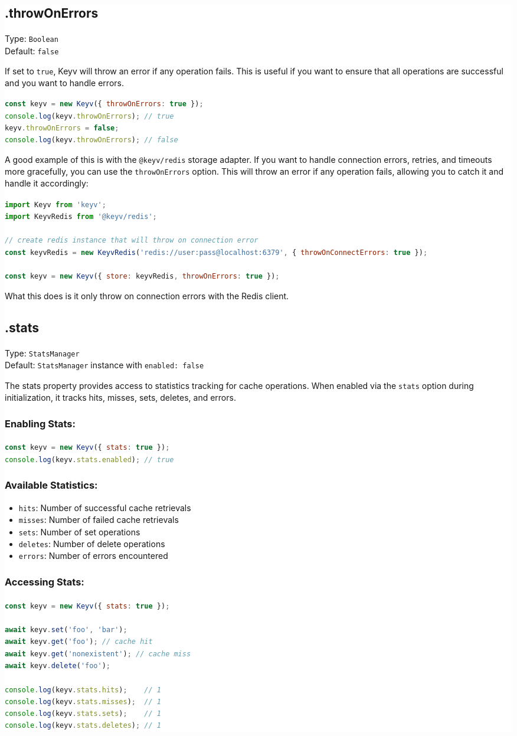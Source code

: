## .throwOnErrors

Type: `Boolean`<br />
Default: `false`

If set to `true`, Keyv will throw an error if any operation fails. This is useful if you want to ensure that all operations are successful and you want to handle errors.

```js
const keyv = new Keyv({ throwOnErrors: true });
console.log(keyv.throwOnErrors); // true
keyv.throwOnErrors = false;
console.log(keyv.throwOnErrors); // false
```

A good example of this is with the `@keyv/redis` storage adapter. If you want to handle connection errors, retries, and timeouts more gracefully, you can use the `throwOnErrors` option. This will throw an error if any operation fails, allowing you to catch it and handle it accordingly:

```js
import Keyv from 'keyv';
import KeyvRedis from '@keyv/redis';

// create redis instance that will throw on connection error
const keyvRedis = new KeyvRedis('redis://user:pass@localhost:6379', { throwOnConnectErrors: true });

const keyv = new Keyv({ store: keyvRedis, throwOnErrors: true });
```

What this does is it only throw on connection errors with the Redis client.

## .stats
Type: `StatsManager`<br />
Default: `StatsManager` instance with `enabled: false`

The stats property provides access to statistics tracking for cache operations. When enabled via the `stats` option during initialization, it tracks hits, misses, sets, deletes, and errors.

### Enabling Stats:
```js
const keyv = new Keyv({ stats: true });
console.log(keyv.stats.enabled); // true
```

### Available Statistics:
- `hits`: Number of successful cache retrievals
- `misses`: Number of failed cache retrievals
- `sets`: Number of set operations
- `deletes`: Number of delete operations
- `errors`: Number of errors encountered

### Accessing Stats:
```js
const keyv = new Keyv({ stats: true });

await keyv.set('foo', 'bar');
await keyv.get('foo'); // cache hit
await keyv.get('nonexistent'); // cache miss
await keyv.delete('foo');

console.log(keyv.stats.hits);    // 1
console.log(keyv.stats.misses);  // 1
console.log(keyv.stats.sets);    // 1
console.log(keyv.stats.deletes); // 1
```